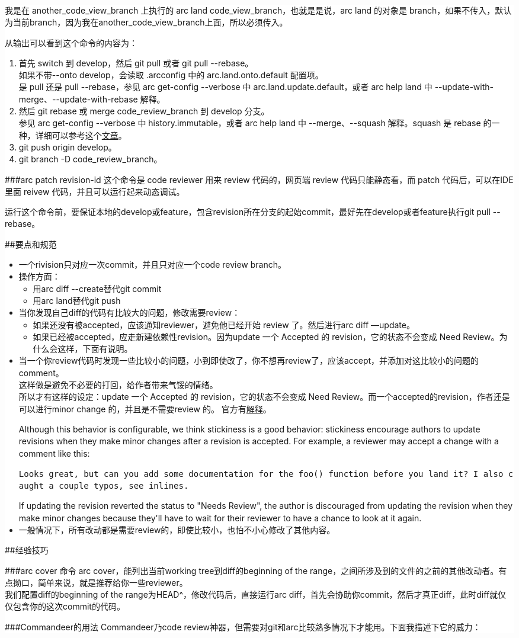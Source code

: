 </pre>
我是在 another_code_view_branch 上执行的 arc land code_view_branch，也就是是说，arc land 的对象是 branch，如果不传入，默认为当前branch，因为我在another_code_view_branch上面，所以必须传入。

从输出可以看到这个命令的内容为：

1. 首先 switch 到 develop，然后 git pull 或者 git pull --rebase。  
  如果不带--onto develop，会读取 .arcconfig 中的 arc.land.onto.default 配置项。  
  是 pull 还是 pull --rebase，参见 arc get-config --verbose 中 arc.land.update.default，或者 arc help land 中 --update-with-merge、--update-with-rebase 解释。
2. 然后 git rebase 或 merge code_review_branch 到 develop 分支。  
  参见 arc get-config --verbose 中 history.immutable，或者 arc help land 中 --merge、--squash 解释。squash 是 rebase 的一种，详细可以参考这个[文章](http://blog.chinaunix.net/uid-27714502-id-3436706.html)。
3. git push origin develop。
4. git branch -D code_review_branch。


###arc patch revision-id
这个命令是 code reviewer 用来 review 代码的，网页端 review 代码只能静态看，而 patch 代码后，可以在IDE里面 reivew 代码，并且可以运行起来动态调试。

运行这个命令前，要保证本地的develop或feature，包含revision所在分支的起始commit，最好先在develop或者feature执行git pull --rebase。


##要点和规范
* 一个rivision只对应一次commit，并且只对应一个code review branch。
* 操作方面：
	* 用arc diff --create替代git commit 
	* 用arc land替代git push
* 当你发现自己diff的代码有比较大的问题，修改需要review：  
	* 如果还没有被accepted，应该通知reviewer，避免他已经开始 review 了。然后进行arc diff —update。
	* 如果已经被accepted，应走新建依赖性revision。因为update 一个 Accepted 的 revision，它的状态不会变成 Need Review。为什么会这样，下面有说明。
* 当一个你review代码时发现一些比较小的问题，小到即使改了，你不想再review了，应该accept，并添加对这比较小的问题的comment。  
	这样做是避免不必要的打回，给作者带来气馁的情绪。    
	所以才有这样的设定：update 一个 Accepted 的 revision，它的状态不会变成 Need Review。而一个accepted的revision，作者还是可以进行minor change 的，并且是不需要review 的。
	官方有[解释](https://secure.phabricator.com/book/phabricator/article/differential_faq/)。
	>
	Although this behavior is configurable, we think stickiness is a good behavior: stickiness encourage authors to update revisions when they make minor changes after a revision is accepted. For example, a reviewer may accept a change with a comment like this:  
	<pre>Looks great, but can you add some documentation for the foo() function before you land it? I also caught a couple typos, see inlines.</pre>  
	If updating the revision reverted the status to "Needs Review", the author is discouraged from updating the revision when they make minor changes because they'll have to wait for their reviewer to have a chance to look at it again.
* 一般情况下，所有改动都是需要review的，即使比较小，也怕不小心修改了其他内容。

##经验技巧

###arc cover 命令
arc cover，能列出当前working tree到diff的beginning of the range，之间所涉及到的文件的之前的其他改动者。有点拗口，简单来说，就是推荐给你一些reviewer。  
我们配置diff的beginning of the range为HEAD^，修改代码后，直接运行arc diff，首先会协助你commit，然后才真正diff，此时diff就仅仅包含你的这次commit的代码。

###Commandeer的用法
Commandeer乃code review神器，但需要对git和arc比较熟多情况下才能用。下面我描述下它的威力：
